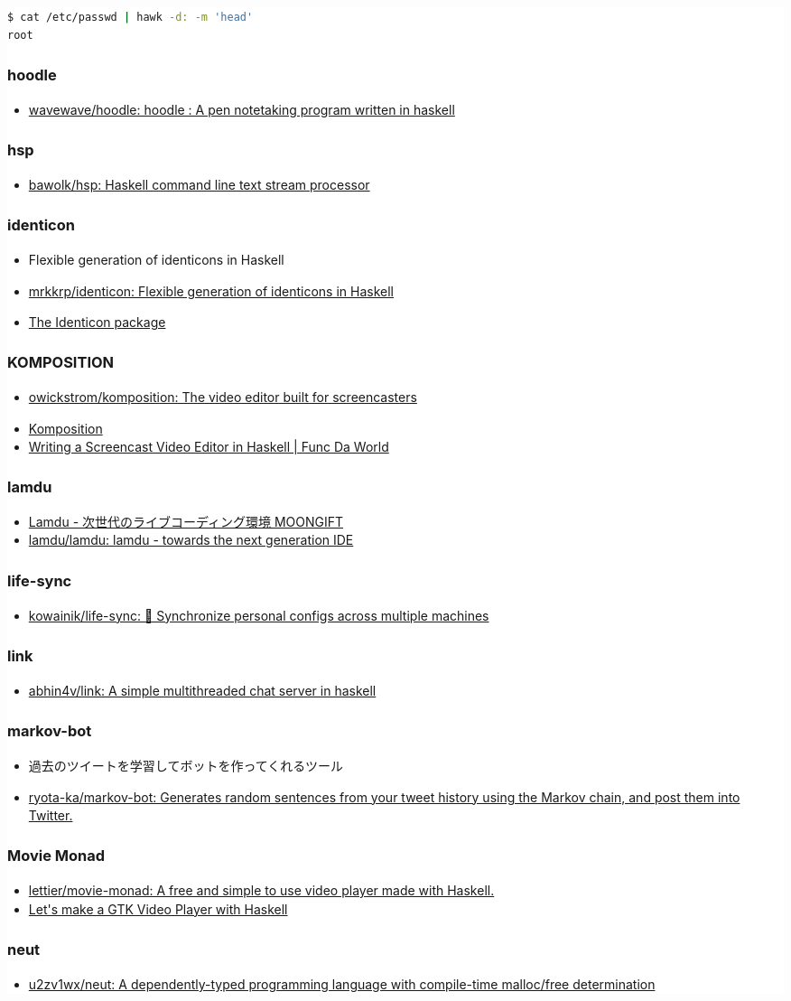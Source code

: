 ```bash
$ cat /etc/passwd | hawk -d: -m 'head'
root
```

### hoodle
- [wavewave/hoodle: hoodle : A pen notetaking program written in haskell](https://github.com/wavewave/hoodle)

### hsp
- [bawolk/hsp: Haskell command line text stream processor](https://github.com/bawolk/hsp#readme)

### identicon
* Flexible generation of identicons in Haskell
- [mrkkrp/identicon: Flexible generation of identicons in Haskell](https://github.com/mrkkrp/identicon)
* [The Identicon package](https://mrkkrp.github.io/posts/the-identicon-package.html)

### KOMPOSITION
- [owickstrom/komposition: The video editor built for screencasters](https://github.com/owickstrom/komposition)
* [Komposition](https://owickstrom.github.io/komposition/)
* [Writing a Screencast Video Editor in Haskell \| Func Da World](https://wickstrom.tech/programming/2018/10/26/writing-a-screencast-video-editor-in-haskell.html)

### lamdu
- [Lamdu - 次世代のライブコーディング環境 MOONGIFT](https://www.moongift.jp/2019/07/lamdu-%E6%AC%A1%E4%B8%96%E4%BB%A3%E3%81%AE%E3%83%A9%E3%82%A4%E3%83%96%E3%82%B3%E3%83%BC%E3%83%87%E3%82%A3%E3%83%B3%E3%82%B0%E7%92%B0%E5%A2%83/)
- [lamdu/lamdu: lamdu - towards the next generation IDE](https://github.com/lamdu/lamdu)

### life-sync
- [kowainik/life-sync: 🔄 Synchronize personal configs across multiple machines](https://github.com/kowainik/life-sync)

### link
- [abhin4v/link: A simple multithreaded chat server in haskell](https://github.com/abhin4v/link)

### markov-bot
* 過去のツイートを学習してボットを作ってくれるツール
- [ryota-ka/markov-bot: Generates random sentences from your tweet history using the Markov chain, and post them into Twitter.](https://github.com/ryota-ka/markov-bot)

### Movie Monad
- [lettier/movie-monad: A free and simple to use video player made with Haskell.](https://github.com/lettier/movie-monad)
- [Let's make a GTK Video Player with Haskell](https://lettier.github.io/posts/2017-08-30-haskell-gtk-video-player.html)

### neut
- [u2zv1wx/neut: A dependently-typed programming language with compile-time malloc/free determination](https://github.com/u2zv1wx/neut)
